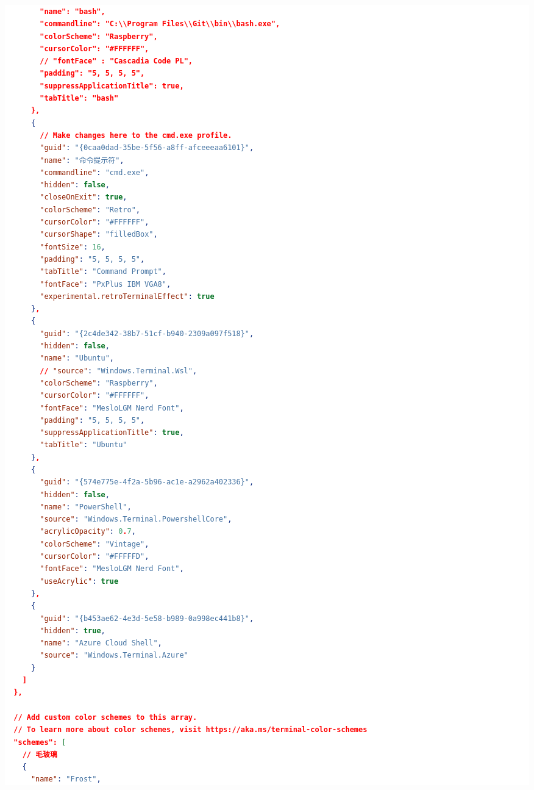 ```json
        "name": "bash",
        "commandline": "C:\\Program Files\\Git\\bin\\bash.exe",
        "colorScheme": "Raspberry",
        "cursorColor": "#FFFFFF",
        // "fontFace" : "Cascadia Code PL",
        "padding": "5, 5, 5, 5",
        "suppressApplicationTitle": true,
        "tabTitle": "bash"
      },
      {
        // Make changes here to the cmd.exe profile.
        "guid": "{0caa0dad-35be-5f56-a8ff-afceeeaa6101}",
        "name": "命令提示符",
        "commandline": "cmd.exe",
        "hidden": false,
        "closeOnExit": true,
        "colorScheme": "Retro",
        "cursorColor": "#FFFFFF",
        "cursorShape": "filledBox",
        "fontSize": 16,
        "padding": "5, 5, 5, 5",
        "tabTitle": "Command Prompt",
        "fontFace": "PxPlus IBM VGA8",
        "experimental.retroTerminalEffect": true
      },
      {
        "guid": "{2c4de342-38b7-51cf-b940-2309a097f518}",
        "hidden": false,
        "name": "Ubuntu",
        // "source": "Windows.Terminal.Wsl",
        "colorScheme": "Raspberry",
        "cursorColor": "#FFFFFF",
        "fontFace": "MesloLGM Nerd Font",
        "padding": "5, 5, 5, 5",
        "suppressApplicationTitle": true,
        "tabTitle": "Ubuntu"
      },
      {
        "guid": "{574e775e-4f2a-5b96-ac1e-a2962a402336}",
        "hidden": false,
        "name": "PowerShell",
        "source": "Windows.Terminal.PowershellCore",
        "acrylicOpacity": 0.7,
        "colorScheme": "Vintage",
        "cursorColor": "#FFFFFD",
        "fontFace": "MesloLGM Nerd Font",
        "useAcrylic": true
      },
      {
        "guid": "{b453ae62-4e3d-5e58-b989-0a998ec441b8}",
        "hidden": true,
        "name": "Azure Cloud Shell",
        "source": "Windows.Terminal.Azure"
      }
    ]
  },

  // Add custom color schemes to this array.
  // To learn more about color schemes, visit https://aka.ms/terminal-color-schemes
  "schemes": [
    // 毛玻璃
    {
      "name": "Frost",
```